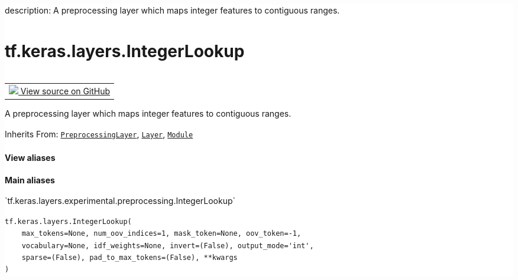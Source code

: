 description: A preprocessing layer which maps integer features to contiguous ranges.

<div itemscope itemtype="http://developers.google.com/ReferenceObject">
<meta itemprop="name" content="tf.keras.layers.IntegerLookup" />
<meta itemprop="path" content="Stable" />
<meta itemprop="property" content="__init__"/>
<meta itemprop="property" content="__new__"/>
<meta itemprop="property" content="adapt"/>
<meta itemprop="property" content="compile"/>
<meta itemprop="property" content="get_vocabulary"/>
<meta itemprop="property" content="reset_state"/>
<meta itemprop="property" content="set_vocabulary"/>
<meta itemprop="property" content="update_state"/>
<meta itemprop="property" content="vocab_size"/>
<meta itemprop="property" content="vocabulary_size"/>
</div>

# tf.keras.layers.IntegerLookup



<table class="tfo-notebook-buttons tfo-api nocontent" align="left">
<td>
  <a target="_blank" href="https://github.com/keras-team/keras/tree/v2.7.0/keras/layers/preprocessing/integer_lookup.py#L27-L375">
    <img src="https://www.tensorflow.org/images/GitHub-Mark-32px.png" />
    View source on GitHub
  </a>
</td>
</table>



A preprocessing layer which maps integer features to contiguous ranges.

Inherits From: [`PreprocessingLayer`](../../../tf/keras/layers/experimental/preprocessing/PreprocessingLayer.md), [`Layer`](../../../tf/keras/layers/Layer.md), [`Module`](../../../tf/Module.md)

<section class="expandable">
  <h4 class="showalways">View aliases</h4>
  <p>
<b>Main aliases</b>
<p>`tf.keras.layers.experimental.preprocessing.IntegerLookup`</p>
</p>
</section>

<pre class="devsite-click-to-copy prettyprint lang-py tfo-signature-link">
<code>tf.keras.layers.IntegerLookup(
    max_tokens=None, num_oov_indices=1, mask_token=None, oov_token=-1,
    vocabulary=None, idf_weights=None, invert=(False), output_mode=&#x27;int&#x27;,
    sparse=(False), pad_to_max_tokens=(False), **kwargs
)
</code></pre>
